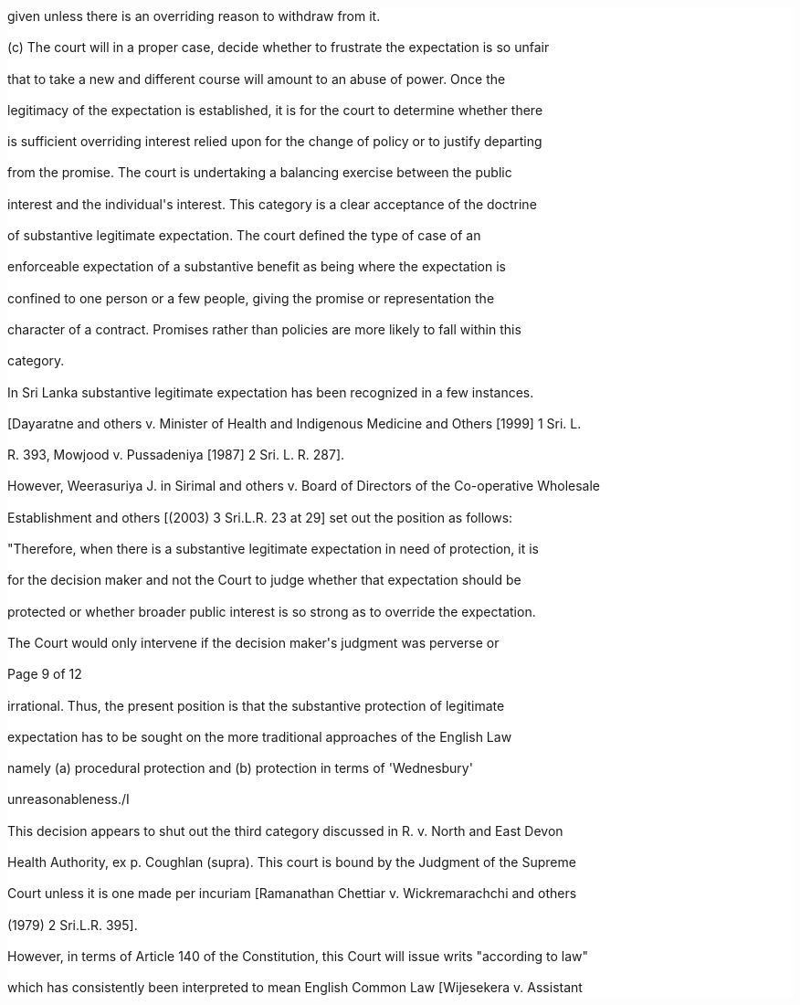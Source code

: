 given unless there is an overriding reason to withdraw from it.

(c) The court will in a proper case, decide whether to frustrate the expectation is so unfair

that to take a new and different course will amount to an abuse of power. Once the

legitimacy of the expectation is established, it is for the court to determine whether there

is sufficient overriding interest relied upon for the change of policy or to justify departing

from the promise. The court is undertaking a balancing exercise between the public

interest and the individual's interest. This category is a clear acceptance of the doctrine

of substantive legitimate expectation. The court defined the type of case of an

enforceable expectation of a substantive benefit as being where the expectation is

confined to one person or a few people, giving the promise or representation the

character of a contract. Promises rather than policies are more likely to fall within this

category.

In Sri Lanka substantive legitimate expectation has been recognized in a few instances.

[Dayaratne and others v. Minister of Health and Indigenous Medicine and Others [1999] 1 Sri. L.

R. 393, Mowjood v. Pussadeniya [1987] 2 Sri. L. R. 287].

However, Weerasuriya J. in Sirimal and others v. Board of Directors of the Co-operative Wholesale

Establishment and others [(2003) 3 Sri.L.R. 23 at 29] set out the position as follows:

"Therefore, when there is a substantive legitimate expectation in need of protection, it is

for the decision maker and not the Court to judge whether that expectation should be

protected or whether broader public interest is so strong as to override the expectation.

The Court would only intervene if the decision maker's judgment was perverse or

Page 9 of 12

irrational. Thus, the present position is that the substantive protection of legitimate

expectation has to be sought on the more traditional approaches of the English Law

namely (a) procedural protection and (b) protection in terms of 'Wednesbury'

unreasonableness./I

This decision appears to shut out the third category discussed in R. v. North and East Devon

Health Authority, ex p. Coughlan (supra). This court is bound by the Judgment of the Supreme

Court unless it is one made per incuriam [Ramanathan Chettiar v. Wickremarachchi and others

(1979) 2 Sri.L.R. 395].

However, in terms of Article 140 of the Constitution, this Court will issue writs "according to law"

which has consistently been interpreted to mean English Common Law [Wijesekera v. Assistant
